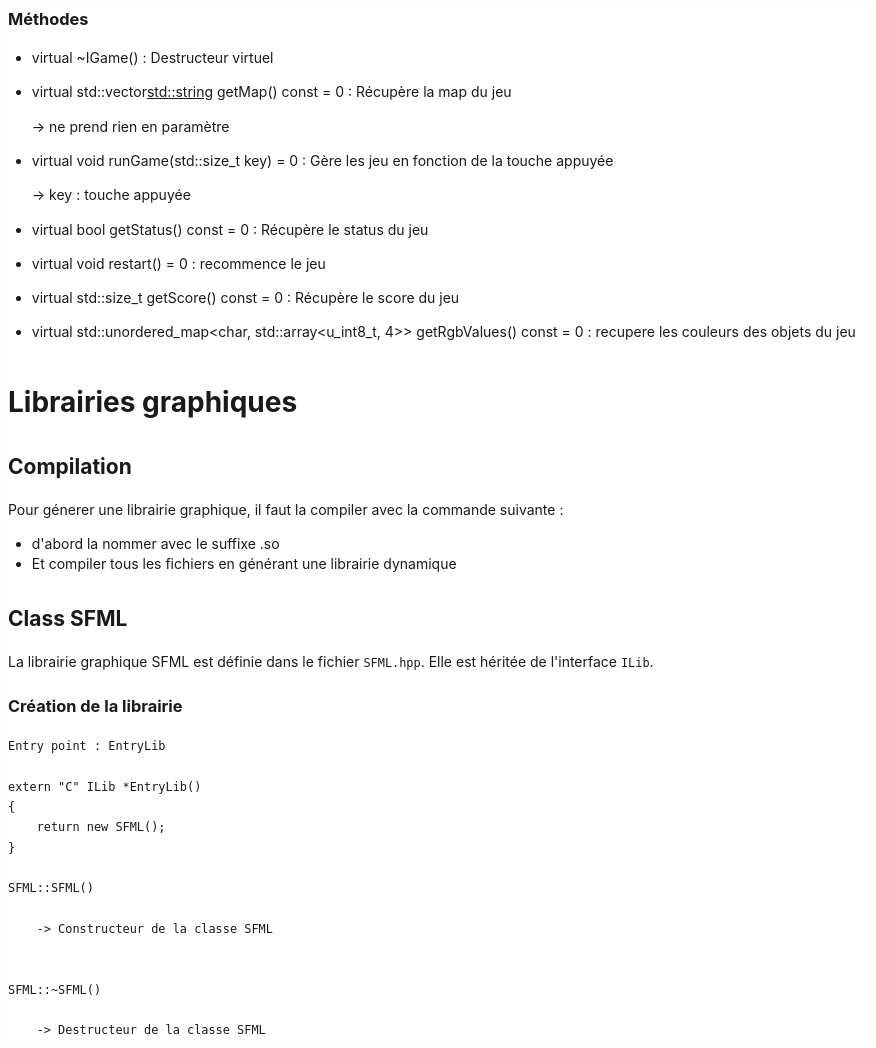 ### Méthodes

- virtual ~IGame() : Destructeur virtuel

- virtual std::vector<std::string> getMap() const = 0 : Récupère la map du jeu

    -> ne prend rien en paramètre

- virtual void runGame(std::size_t key) = 0 : Gère les jeu en fonction de la touche appuyée

    -> key : touche appuyée

- virtual bool getStatus() const = 0 : Récupère le status du jeu

- virtual void restart() = 0 : recommence le jeu

- virtual std::size_t getScore() const = 0 : Récupère le score du jeu

- virtual std::unordered_map<char, std::array<u_int8_t, 4>> getRgbValues() const = 0 : recupere les couleurs des objets du jeu

# Librairies graphiques

## Compilation

Pour génerer une librairie graphique, il faut la compiler avec la commande suivante :

- d'abord la nommer avec le suffixe .so
- Et compiler tous les fichiers en générant une librairie dynamique


## Class SFML

La librairie graphique SFML est définie dans le fichier `SFML.hpp`. Elle est héritée de l'interface `ILib`.

### Création de la librairie


```
Entry point : EntryLib

extern "C" ILib *EntryLib()
{
    return new SFML();
}

SFML::SFML() 

    -> Constructeur de la classe SFML


SFML::~SFML()
    
    -> Destructeur de la classe SFML

```
